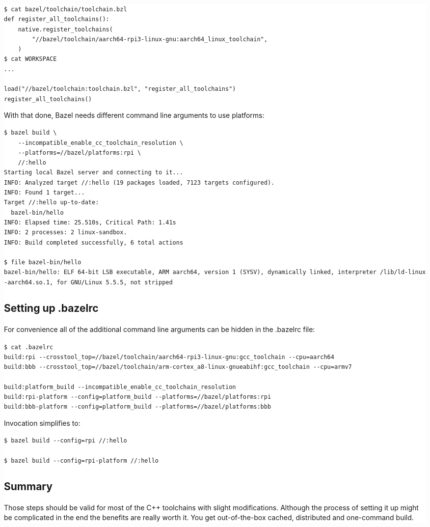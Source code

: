 ```
$ cat bazel/toolchain/toolchain.bzl 
def register_all_toolchains():
    native.register_toolchains(
        "//bazel/toolchain/aarch64-rpi3-linux-gnu:aarch64_linux_toolchain",
    )
$ cat WORKSPACE 
...

load("//bazel/toolchain:toolchain.bzl", "register_all_toolchains")
register_all_toolchains()
```
With that done, Bazel needs different command line arguments to use platforms:

```
$ bazel build \
    --incompatible_enable_cc_toolchain_resolution \
    --platforms=//bazel/platforms:rpi \
    //:hello 
Starting local Bazel server and connecting to it...
INFO: Analyzed target //:hello (19 packages loaded, 7123 targets configured).
INFO: Found 1 target...
Target //:hello up-to-date:
  bazel-bin/hello
INFO: Elapsed time: 25.510s, Critical Path: 1.41s
INFO: 2 processes: 2 linux-sandbox.
INFO: Build completed successfully, 6 total actions

$ file bazel-bin/hello
bazel-bin/hello: ELF 64-bit LSB executable, ARM aarch64, version 1 (SYSV), dynamically linked, interpreter /lib/ld-linux-aarch64.so.1, for GNU/Linux 5.5.5, not stripped
```
## Setting up .bazelrc
For convenience all of the additional command line arguments can be hidden in the .bazelrc file:

```
$ cat .bazelrc 
build:rpi --crosstool_top=//bazel/toolchain/aarch64-rpi3-linux-gnu:gcc_toolchain --cpu=aarch64
build:bbb --crosstool_top=//bazel/toolchain/arm-cortex_a8-linux-gnueabihf:gcc_toolchain --cpu=armv7

build:platform_build --incompatible_enable_cc_toolchain_resolution
build:rpi-platform --config=platform_build --platforms=//bazel/platforms:rpi
build:bbb-platform --config=platform_build --platforms=//bazel/platforms:bbb
```
Invocation simplifies to:

```
$ bazel build --config=rpi //:hello

$ bazel build --config=rpi-platform //:hello
```

## Summary
Those steps should be valid for most of the C++ toolchains with slight modifications. Although the process of setting it up might be complicated in the end the benefits are really worth it. You get out-of-the-box cached, distributed and one-command build.
